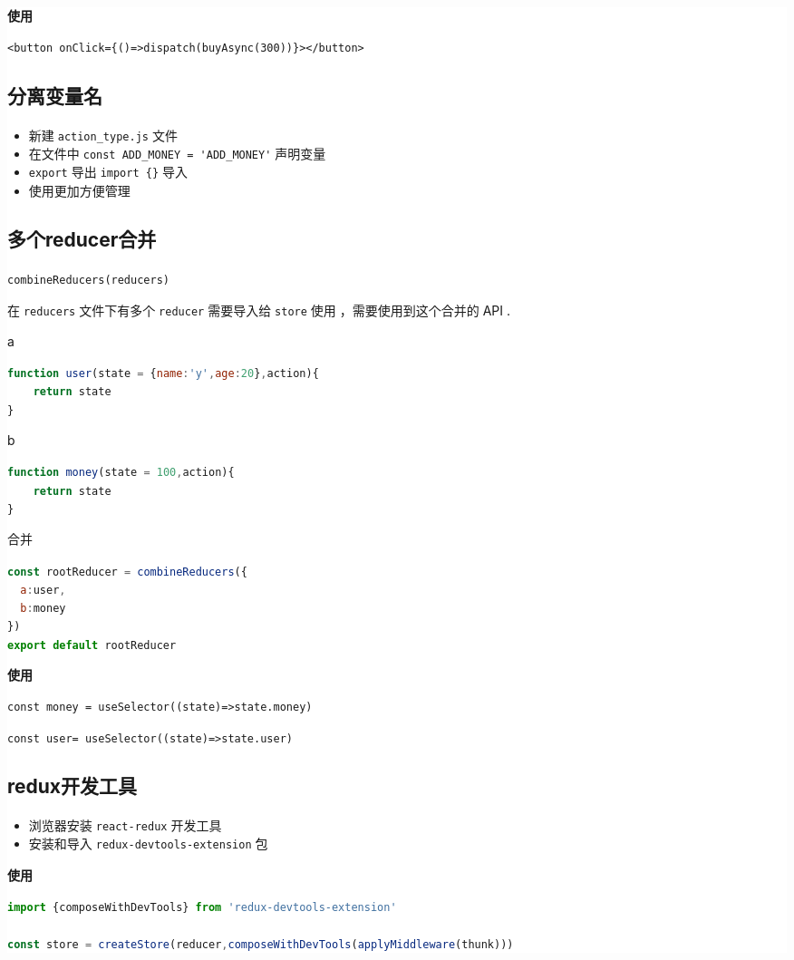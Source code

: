 **使用**

`<button onClick={()=>dispatch(buyAsync(300))}></button>`

## 分离变量名

- 新建 `action_type.js` 文件
- 在文件中 `const ADD_MONEY = 'ADD_MONEY'`   声明变量
- `export` 导出   `import {}` 导入
- 使用更加方便管理

## 多个reducer合并

`combineReducers(reducers)`

在 `reducers` 文件下有多个 `reducer` 需要导入给 `store` 使用 ，需要使用到这个合并的 API . 

a

```js
function user(state = {name:'y',age:20},action){
  	return state
}
```

b

```js
function money(state = 100,action){
  	return state
}
```

合并

```js
const rootReducer = combineReducers({
  a:user,
  b:money
})
export default rootReducer
```

 **使用**

`const money = useSelector((state)=>state.money)`

`const user= useSelector((state)=>state.user)`

## redux开发工具

- 浏览器安装 `react-redux` 开发工具
- 安装和导入 `redux-devtools-extension` 包

**使用**

```js
import {composeWithDevTools} from 'redux-devtools-extension'

const store = createStore(reducer,composeWithDevTools(applyMiddleware(thunk)))
```

